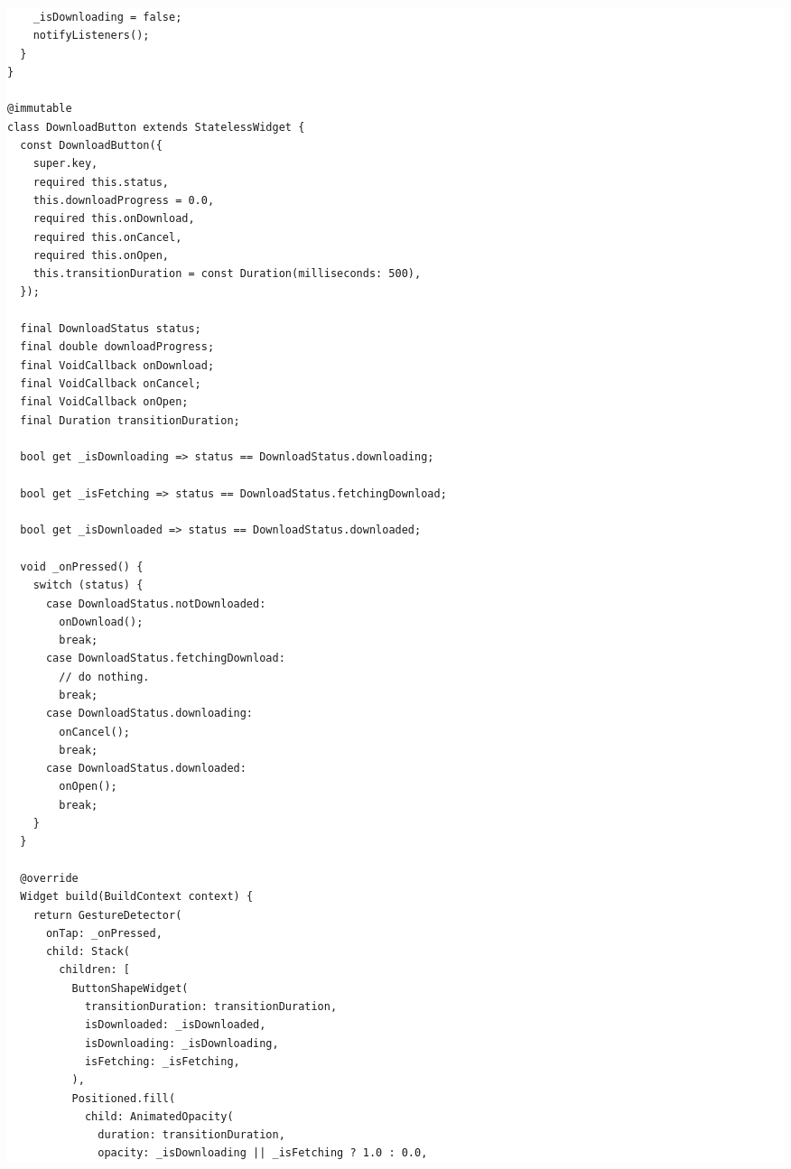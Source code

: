 ```run-dartpad:theme-light:mode-flutter:run-true:width-100%:height-600px:split-60:ga_id-interactive_example
    _isDownloading = false;
    notifyListeners();
  }
}

@immutable
class DownloadButton extends StatelessWidget {
  const DownloadButton({
    super.key,
    required this.status,
    this.downloadProgress = 0.0,
    required this.onDownload,
    required this.onCancel,
    required this.onOpen,
    this.transitionDuration = const Duration(milliseconds: 500),
  });

  final DownloadStatus status;
  final double downloadProgress;
  final VoidCallback onDownload;
  final VoidCallback onCancel;
  final VoidCallback onOpen;
  final Duration transitionDuration;

  bool get _isDownloading => status == DownloadStatus.downloading;

  bool get _isFetching => status == DownloadStatus.fetchingDownload;

  bool get _isDownloaded => status == DownloadStatus.downloaded;

  void _onPressed() {
    switch (status) {
      case DownloadStatus.notDownloaded:
        onDownload();
        break;
      case DownloadStatus.fetchingDownload:
        // do nothing.
        break;
      case DownloadStatus.downloading:
        onCancel();
        break;
      case DownloadStatus.downloaded:
        onOpen();
        break;
    }
  }

  @override
  Widget build(BuildContext context) {
    return GestureDetector(
      onTap: _onPressed,
      child: Stack(
        children: [
          ButtonShapeWidget(
            transitionDuration: transitionDuration,
            isDownloaded: _isDownloaded,
            isDownloading: _isDownloading,
            isFetching: _isFetching,
          ),
          Positioned.fill(
            child: AnimatedOpacity(
              duration: transitionDuration,
              opacity: _isDownloading || _isFetching ? 1.0 : 0.0,
```